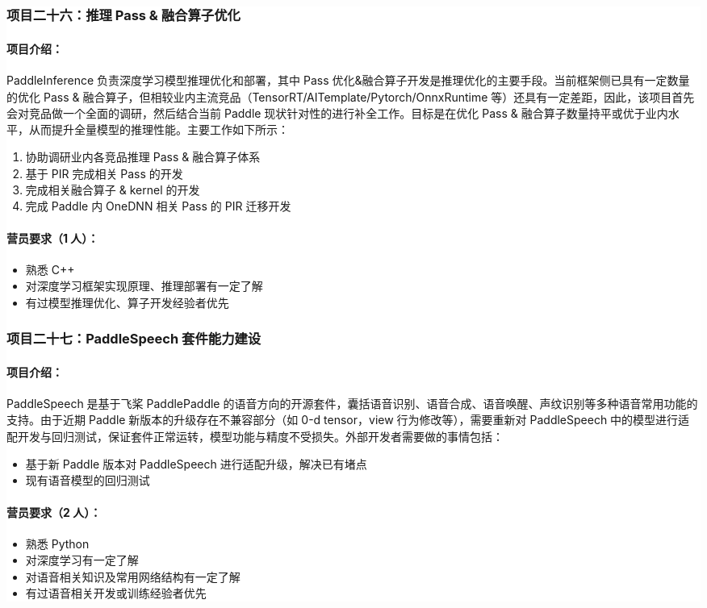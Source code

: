 ### 项目二十六：推理 Pass & 融合算子优化

#### 项目介绍：

PaddleInference 负责深度学习模型推理优化和部署，其中 Pass 优化&融合算子开发是推理优化的主要手段。当前框架侧已具有一定数量的优化 Pass & 融合算子，但相较业内主流竞品（TensorRT/AITemplate/Pytorch/OnnxRuntime 等）还具有一定差距，因此，该项目首先会对竞品做一个全面的调研，然后结合当前 Paddle 现状针对性的进行补全工作。目标是在优化 Pass & 融合算子数量持平或优于业内水平，从而提升全量模型的推理性能。主要工作如下所示：

1. 协助调研业内各竞品推理 Pass & 融合算子体系
2. 基于 PIR 完成相关 Pass 的开发
3. 完成相关融合算子 & kernel 的开发
4. 完成 Paddle 内 OneDNN 相关 Pass 的 PIR 迁移开发

#### 营员要求（1 人）：

- 熟悉 C++
- 对深度学习框架实现原理、推理部署有一定了解
- 有过模型推理优化、算子开发经验者优先

### 项目二十七：PaddleSpeech 套件能力建设

#### 项目介绍：

PaddleSpeech 是基于飞桨 PaddlePaddle 的语音方向的开源套件，囊括语音识别、语音合成、语音唤醒、声纹识别等多种语音常用功能的支持。由于近期 Paddle 新版本的升级存在不兼容部分（如 0-d tensor，view 行为修改等），需要重新对 PaddleSpeech 中的模型进行适配开发与回归测试，保证套件正常运转，模型功能与精度不受损失。外部开发者需要做的事情包括：

- 基于新 Paddle 版本对 PaddleSpeech 进行适配升级，解决已有堵点
- 现有语音模型的回归测试

#### 营员要求（2 人）：

- 熟悉 Python
- 对深度学习有一定了解
- 对语音相关知识及常用网络结构有一定了解
- 有过语音相关开发或训练经验者优先
